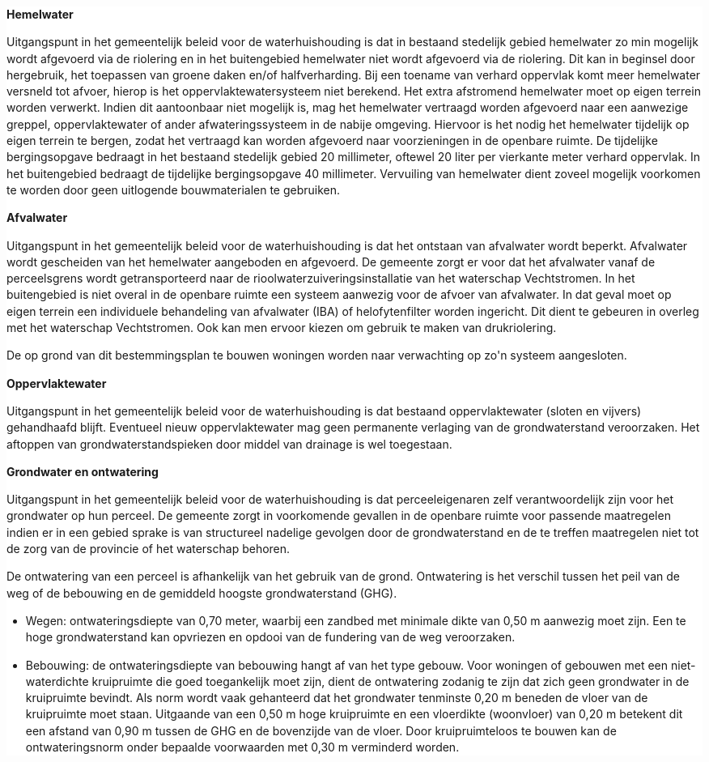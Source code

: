 **Hemelwater**

Uitgangspunt in het gemeentelijk beleid voor de waterhuishouding is dat in bestaand stedelijk gebied hemelwater zo min mogelijk wordt afgevoerd via de riolering en in het buitengebied hemelwater niet wordt afgevoerd via de riolering. Dit kan in beginsel door hergebruik, het toepassen van groene daken en/of halfverharding. Bij een toename van verhard oppervlak komt meer hemelwater versneld tot afvoer, hierop is het oppervlaktewatersysteem niet berekend. Het extra afstromend hemelwater moet op eigen terrein worden verwerkt. Indien dit aantoonbaar niet mogelijk is, mag het hemelwater vertraagd worden afgevoerd naar een aanwezige greppel, oppervlaktewater of ander afwateringssysteem in de nabije omgeving. Hiervoor is het nodig het hemelwater tijdelijk op eigen terrein te bergen, zodat het vertraagd kan worden afgevoerd naar voorzieningen in de openbare ruimte. De tijdelijke bergingsopgave bedraagt in het bestaand stedelijk gebied 20 millimeter, oftewel 20 liter per vierkante meter verhard oppervlak. In het buitengebied bedraagt de tijdelijke bergingsopgave 40 millimeter. Vervuiling van hemelwater dient zoveel mogelijk voorkomen te worden door geen uitlogende bouwmaterialen te gebruiken.

**Afvalwater**

Uitgangspunt in het gemeentelijk beleid voor de waterhuishouding is dat het ontstaan van afvalwater wordt beperkt. Afvalwater wordt gescheiden van het hemelwater aangeboden en afgevoerd. De gemeente zorgt er voor dat het afvalwater vanaf de perceelsgrens wordt getransporteerd naar de rioolwaterzuiveringsinstallatie van het waterschap Vechtstromen. In het buitengebied is niet overal in de openbare ruimte een systeem aanwezig voor de afvoer van afvalwater. In dat geval moet op eigen terrein een individuele behandeling van afvalwater (IBA) of helofytenfilter worden ingericht. Dit dient te gebeuren in overleg met het waterschap Vechtstromen. Ook kan men ervoor kiezen om gebruik te maken van drukriolering.

De op grond van dit bestemmingsplan te bouwen woningen worden naar verwachting op zo'n systeem aangesloten.

**Oppervlaktewater**

Uitgangspunt in het gemeentelijk beleid voor de waterhuishouding is dat bestaand oppervlaktewater (sloten en vijvers) gehandhaafd blijft. Eventueel nieuw oppervlaktewater mag geen permanente verlaging van de grondwaterstand veroorzaken. Het aftoppen van grondwaterstandspieken door middel van drainage is wel toegestaan.

**Grondwater en ontwatering**

Uitgangspunt in het gemeentelijk beleid voor de waterhuishouding is dat perceeleigenaren zelf verantwoordelijk zijn voor het grondwater op hun perceel. De gemeente zorgt in voorkomende gevallen in de openbare ruimte voor passende maatregelen indien er in een gebied sprake is van structureel nadelige gevolgen door de grondwaterstand en de te treffen maatregelen niet tot de zorg van de provincie of het waterschap behoren.

De ontwatering van een perceel is afhankelijk van het gebruik van de grond. Ontwatering is het verschil tussen het peil van de weg of de bebouwing en de gemiddeld hoogste grondwaterstand (GHG).

* Wegen: ontwateringsdiepte van 0,70 meter, waarbij een zandbed met minimale dikte van 0,50 m aanwezig moet zijn. Een te hoge grondwaterstand kan opvriezen en opdooi van de fundering van de weg veroorzaken.

* Bebouwing: de ontwateringsdiepte van bebouwing hangt af van het type gebouw. Voor woningen of gebouwen met een niet\-waterdichte kruipruimte die goed toegankelijk moet zijn, dient de ontwatering zodanig te zijn dat zich geen grondwater in de kruipruimte bevindt. Als norm wordt vaak gehanteerd dat het grondwater tenminste 0,20 m beneden de vloer van de kruipruimte moet staan. Uitgaande van een 0,50 m hoge kruipruimte en een vloerdikte (woonvloer) van 0,20 m betekent dit een afstand van 0,90 m tussen de GHG en de bovenzijde van de vloer. Door kruipruimteloos te bouwen kan de ontwateringsnorm onder bepaalde voorwaarden met 0,30 m verminderd worden.
